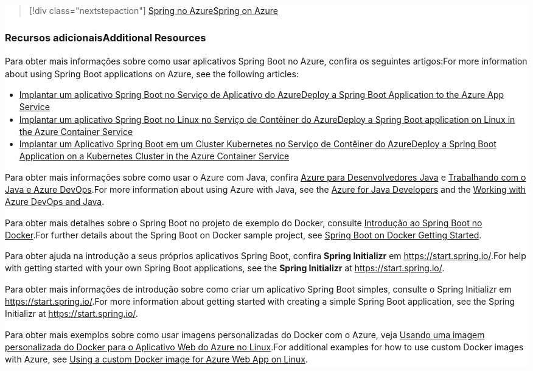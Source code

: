 > [!div class="nextstepaction"]
> [<span data-ttu-id="556e9-195">Spring no Azure</span><span class="sxs-lookup"><span data-stu-id="556e9-195">Spring on Azure</span></span>](/java/azure/spring-framework)

### <a name="additional-resources"></a><span data-ttu-id="556e9-196">Recursos adicionais</span><span class="sxs-lookup"><span data-stu-id="556e9-196">Additional Resources</span></span>

<span data-ttu-id="556e9-197">Para obter mais informações sobre como usar aplicativos Spring Boot no Azure, confira os seguintes artigos:</span><span class="sxs-lookup"><span data-stu-id="556e9-197">For more information about using Spring Boot applications on Azure, see the following articles:</span></span>

* [<span data-ttu-id="556e9-198">Implantar um aplicativo Spring Boot no Serviço de Aplicativo do Azure</span><span class="sxs-lookup"><span data-stu-id="556e9-198">Deploy a Spring Boot Application to the Azure App Service</span></span>](deploy-spring-boot-java-web-app-on-azure.md)
* [<span data-ttu-id="556e9-199">Implantar um aplicativo Spring Boot no Linux no Serviço de Contêiner do Azure</span><span class="sxs-lookup"><span data-stu-id="556e9-199">Deploy a Spring Boot application on Linux in the Azure Container Service</span></span>](deploy-spring-boot-java-app-on-linux.md)
* [<span data-ttu-id="556e9-200">Implantar um Aplicativo Spring Boot em um Cluster Kubernetes no Serviço de Contêiner do Azure</span><span class="sxs-lookup"><span data-stu-id="556e9-200">Deploy a Spring Boot Application on a Kubernetes Cluster in the Azure Container Service</span></span>](deploy-spring-boot-java-app-on-kubernetes.md)

<span data-ttu-id="556e9-201">Para obter mais informações sobre como usar o Azure com Java, confira [Azure para Desenvolvedores Java] e [Trabalhando com o Java e Azure DevOps].</span><span class="sxs-lookup"><span data-stu-id="556e9-201">For more information about using Azure with Java, see the [Azure for Java Developers] and the [Working with Azure DevOps and Java].</span></span>

<span data-ttu-id="556e9-202">Para obter mais detalhes sobre o Spring Boot no projeto de exemplo do Docker, consulte [Introdução ao Spring Boot no Docker].</span><span class="sxs-lookup"><span data-stu-id="556e9-202">For further details about the Spring Boot on Docker sample project, see [Spring Boot on Docker Getting Started].</span></span>

<span data-ttu-id="556e9-203">Para obter ajuda na introdução a seus próprios aplicativos Spring Boot, confira **Spring Initializr** em <https://start.spring.io/>.</span><span class="sxs-lookup"><span data-stu-id="556e9-203">For help with getting started with your own Spring Boot applications, see the **Spring Initializr** at <https://start.spring.io/>.</span></span>

<span data-ttu-id="556e9-204">Para obter mais informações de introdução sobre como criar um aplicativo Spring Boot simples, consulte o Spring Initializr em <https://start.spring.io/>.</span><span class="sxs-lookup"><span data-stu-id="556e9-204">For more information about getting started with creating a simple Spring Boot application, see the Spring Initializr at <https://start.spring.io/>.</span></span>

<span data-ttu-id="556e9-205">Para obter mais exemplos sobre como usar imagens personalizadas do Docker com o Azure, veja [Usando uma imagem personalizada do Docker para o Aplicativo Web do Azure no Linux].</span><span class="sxs-lookup"><span data-stu-id="556e9-205">For additional examples for how to use custom Docker images with Azure, see [Using a custom Docker image for Azure Web App on Linux].</span></span>




[CLI (interface de linha de comando) do Azure]: /cli/azure/overview
[Azure Command-Line Interface (CLI)]: /cli/azure/overview
[Serviço de Contêiner do Azure (AKS)]: https://azure.microsoft.com/services/container-service/
[Azure Container Service (AKS)]: https://azure.microsoft.com/services/container-service/
[Azure para desenvolvedores Java]: /java/azure/
[Azure for Java Developers]: /java/azure/
[Azure portal]: https://portal.azure.com/
[Create a private Docker container registry using the Azure portal]: /azure/container-registry/container-registry-get-started-portal
[Usando uma imagem personalizada do Docker para o Aplicativo Web do Azure no Linux]: /azure/app-service-web/app-service-linux-using-custom-docker-image
[Using a custom Docker image for Azure Web App on Linux]: /azure/app-service-web/app-service-linux-using-custom-docker-image
[Docker]: https://www.docker.com/
[Fabric8]: https://fabric8.io/
[conta gratuita do Azure]: https://azure.microsoft.com/pricing/free-trial/
[free Azure account]: https://azure.microsoft.com/pricing/free-trial/
[Git]: https://github.com/
[Trabalhando com o Java e Azure DevOps]: /azure/devops/java/
[Working with Azure DevOps and Java]: /azure/devops/java/
[Kubernetes]: https://kubernetes.io/
[Maven]: http://maven.apache.org/
[benefício de assinante do MSDN]: https://azure.microsoft.com/pricing/member-offers/msdn-benefits-details/
[MSDN subscriber benefits]: https://azure.microsoft.com/pricing/member-offers/msdn-benefits-details/
[Spring Boot]: http://projects.spring.io/spring-boot/
[Introdução ao Spring Boot no Docker]: https://github.com/spring-guides/gs-spring-boot-docker
[Spring Boot on Docker Getting Started]: https://github.com/spring-guides/gs-spring-boot-docker
[Spring Framework]: https://spring.io/
[Java Development Kit (JDK)]: https://aka.ms/azure-jdks
[SB01]: ./media/deploy-spring-boot-java-app-using-fabric8-maven-plugin/SB01.png
[SB02]: ./media/deploy-spring-boot-java-app-using-fabric8-maven-plugin/SB02.png